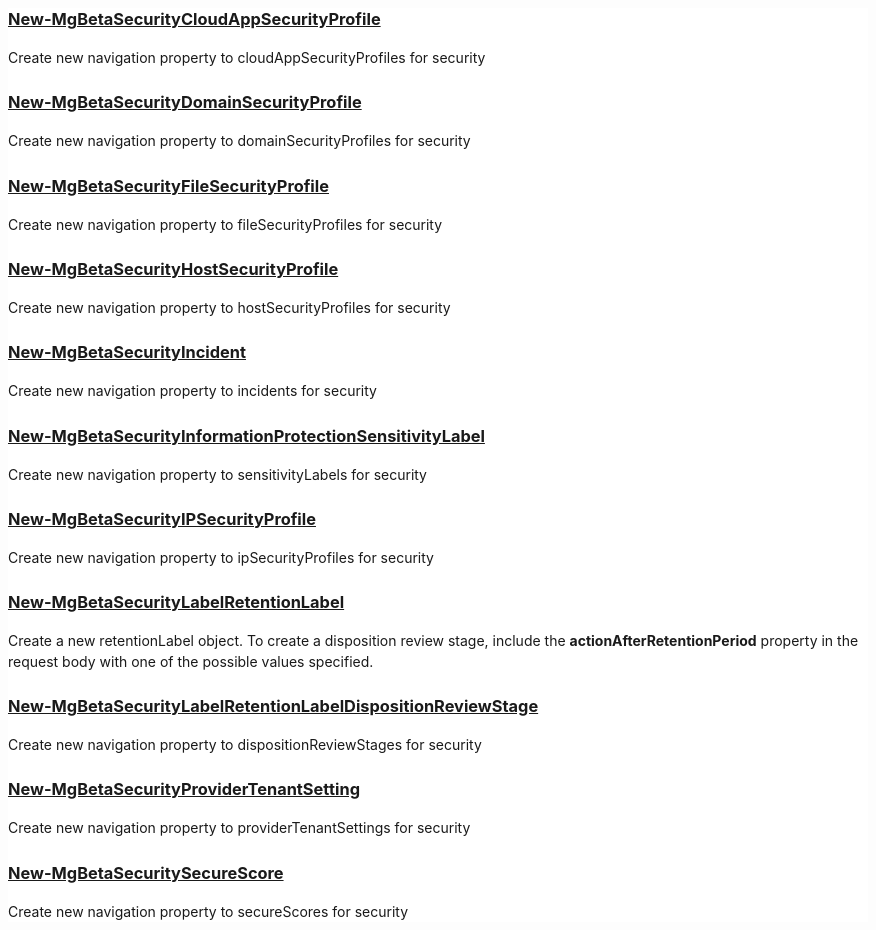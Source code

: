 ### [New-MgBetaSecurityCloudAppSecurityProfile](New-MgBetaSecurityCloudAppSecurityProfile.md)
Create new navigation property to cloudAppSecurityProfiles for security

### [New-MgBetaSecurityDomainSecurityProfile](New-MgBetaSecurityDomainSecurityProfile.md)
Create new navigation property to domainSecurityProfiles for security

### [New-MgBetaSecurityFileSecurityProfile](New-MgBetaSecurityFileSecurityProfile.md)
Create new navigation property to fileSecurityProfiles for security

### [New-MgBetaSecurityHostSecurityProfile](New-MgBetaSecurityHostSecurityProfile.md)
Create new navigation property to hostSecurityProfiles for security

### [New-MgBetaSecurityIncident](New-MgBetaSecurityIncident.md)
Create new navigation property to incidents for security

### [New-MgBetaSecurityInformationProtectionSensitivityLabel](New-MgBetaSecurityInformationProtectionSensitivityLabel.md)
Create new navigation property to sensitivityLabels for security

### [New-MgBetaSecurityIPSecurityProfile](New-MgBetaSecurityIPSecurityProfile.md)
Create new navigation property to ipSecurityProfiles for security

### [New-MgBetaSecurityLabelRetentionLabel](New-MgBetaSecurityLabelRetentionLabel.md)
Create a new retentionLabel object.
To create a disposition review stage, include the **actionAfterRetentionPeriod** property in the request body with one of the possible values specified.

### [New-MgBetaSecurityLabelRetentionLabelDispositionReviewStage](New-MgBetaSecurityLabelRetentionLabelDispositionReviewStage.md)
Create new navigation property to dispositionReviewStages for security

### [New-MgBetaSecurityProviderTenantSetting](New-MgBetaSecurityProviderTenantSetting.md)
Create new navigation property to providerTenantSettings for security

### [New-MgBetaSecuritySecureScore](New-MgBetaSecuritySecureScore.md)
Create new navigation property to secureScores for security
